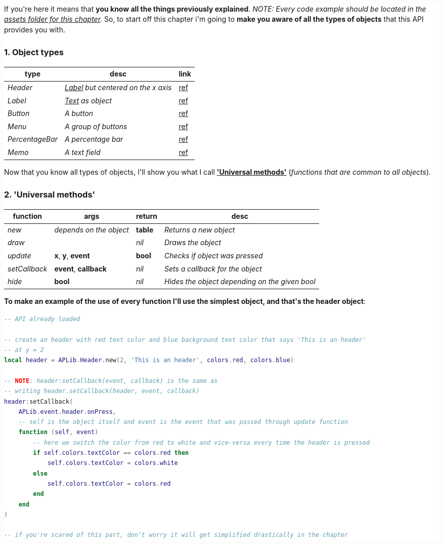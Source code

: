 If you're here it means that **you know all the things previously explained**.
*NOTE: Every code example should be located in the [assets folder for this chapter](assets/Chapter_4/examples).*
So, to start off this chapter i'm going to **make you aware of all the types of objects** that this API provides you with.

### 1. Object types

| type            | desc                                           | link             |
| --------------- | ---------------------------------------------- | ---------------- |
| *Header*        | *[Label](#6-label) but centered on the x axis* | [ref](#5-header) |
| *Label*         | *[Text](#10-text-x-y-text) as object*          | [ref](#6-label)  |
| *Button*        | *A button*                                     | [ref]()          |
| *Menu*          | *A group of buttons*                           | [ref]()          |
| *PercentageBar* | *A percentage bar*                             | [ref]()          |
| *Memo*          | *A text field*                                 | [ref]()          |

Now that you know all types of objects, I'll show you what I call **['Universal methods'](#2-universal-methods)** (*functions that are common to all objects*).

### 2. 'Universal methods'

| function      | args                    | return    | desc                                           |
| ------------- | ----------------------- | --------- | ---------------------------------------------- |
| *new*         | *depends on the object* | **table** | *Returns a new object*                         |
| *draw*        |                         | *nil*     | *Draws the object*                             |
| *update*      | **x**, **y**, **event** | **bool**  | *Checks if object was pressed*                 |
| *setCallback* | **event**, **callback** | *nil*     | *Sets a callback for the object*               |
| *hide*        | **bool**                | *nil*     | *Hides the object depending on the given bool* |

**To make an example of the use of every function I'll use the simplest object, and that's the header object**:

```lua
-- API already loaded

-- create an header with red text color and blue background text color that says 'This is an header'
-- at y = 2
local header = APLib.Header.new(2, 'This is an header', colors.red, colors.blue)

-- NOTE: header:setCallback(event, callback) is the same as
-- writing header.setCallback(header, event, callback)
header:setCallback(
	APLib.event.header.onPress,
    -- self is the object itself and event is the event that was passed through update function
    function (self, event)
        -- here we switch the color from red to white and vice-versa every time the header is pressed
        if self.colors.textColor == colors.red then
            self.colors.textColor = colors.white
        else
        	self.colors.textColor = colors.red
        end
    end
)

-- if you're scared of this part, don't worry it will get simplified drastically in the chapter
```